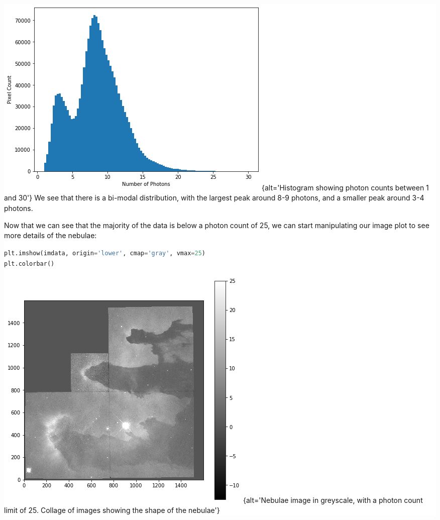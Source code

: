![](fig/photon_count_c.png){alt='Histogram showing photon counts between 1 and 30'}
We see that there is a bi-modal distribution, with the largest peak around 8-9 photons, and a smaller peak around 3-4 photons.

Now that we can see that the majority of the data is below a photon count of 25, we can start manipulating our image plot to see more details of the nebulae:

```python
plt.imshow(imdata, origin='lower', cmap='gray', vmax=25)
plt.colorbar()
```

![](fig/nebulae_25limit.png){alt='Nebulae image in greyscale, with a photon count limit of 25. Collage of images showing the shape of the nebulae'}
